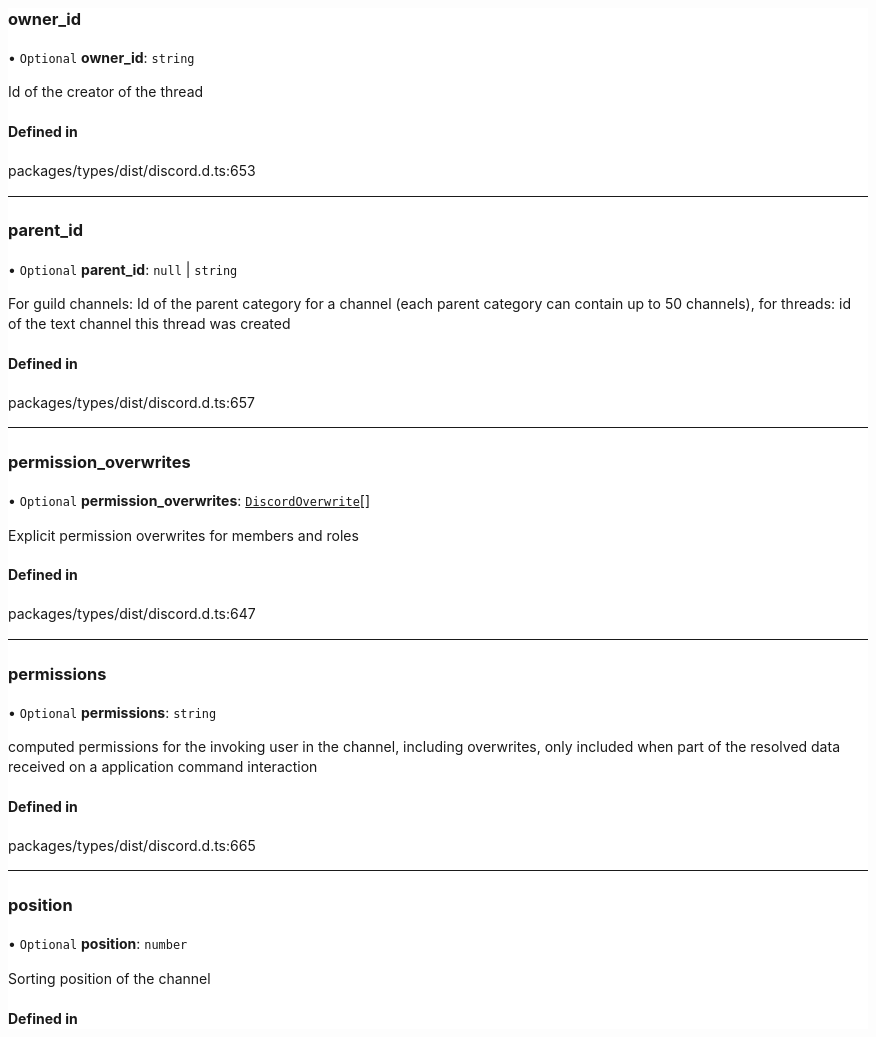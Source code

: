 ### owner_id

• `Optional` **owner_id**: `string`

Id of the creator of the thread

#### Defined in

packages/types/dist/discord.d.ts:653

---

### parent_id

• `Optional` **parent_id**: `null` \| `string`

For guild channels: Id of the parent category for a channel (each parent category can contain up to 50 channels), for threads: id of the text channel this thread was created

#### Defined in

packages/types/dist/discord.d.ts:657

---

### permission_overwrites

• `Optional` **permission_overwrites**: [`DiscordOverwrite`](discordeno_rest.DiscordOverwrite.md)[]

Explicit permission overwrites for members and roles

#### Defined in

packages/types/dist/discord.d.ts:647

---

### permissions

• `Optional` **permissions**: `string`

computed permissions for the invoking user in the channel, including overwrites, only included when part of the resolved data received on a application command interaction

#### Defined in

packages/types/dist/discord.d.ts:665

---

### position

• `Optional` **position**: `number`

Sorting position of the channel

#### Defined in
